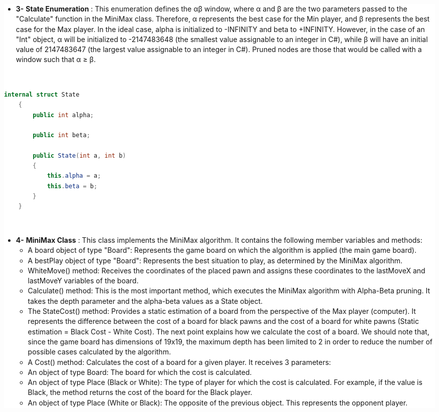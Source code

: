 - **3-** **State Enumeration** : This enumeration defines the αβ window, where α and β are the two parameters passed to the "Calculate" function in the MiniMax class. 
Therefore, α represents the best case for the Min player, and β represents the best case for the Max player. In the ideal case, alpha is initialized to -INFINITY and beta to +INFINITY. 
However, in the case of an "Int" object, α will be initialized to -2147483648 (the smallest value assignable to an integer in C#), while β will have an initial value of 2147483647 (the largest value assignable to an integer in C#). 
Pruned nodes are those that would be called with a window such that α ≥ β.


<br />


``` cs
internal struct State
	{
		public int alpha;

		public int beta;

		public State(int a, int b)
		{
			this.alpha = a;
			this.beta = b;
		}
	}
```  


<br />


- **4-** **MiniMax Class** : This class implements the MiniMax algorithm. It contains the following member variables and methods:
    - A board object of type "Board": Represents the game board on which the algorithm is applied (the main game board).
    - A bestPlay object of type "Board": Represents the best situation to play, as determined by the MiniMax algorithm.
    - WhiteMove() method: Receives the coordinates of the placed pawn and assigns these coordinates to the lastMoveX and lastMoveY variables of the board.
    - Calculate() method: This is the most important method, which executes the MiniMax algorithm with Alpha-Beta pruning. It takes the depth parameter and the alpha-beta values as a State object.
    - The StateCost() method: Provides a static estimation of a board from the perspective of the Max player (computer). It represents the difference between the cost of a board for black pawns and the cost of a board for white pawns (Static estimation = Black Cost - White Cost). The next point explains how we calculate the cost of a board.
We should note that, since the game board has dimensions of 19x19, the maximum depth has been limited to 2 in order to reduce the number of possible cases calculated by the algorithm.
    - A Cost() method: Calculates the cost of a board for a given player. It receives 3 parameters:
    - An object of type Board: The board for which the cost is calculated.
    - An object of type Place (Black or White): The type of player for which the cost is calculated. For example, if the value is Black, the method returns the cost of the board for the Black player.
    - An object of type Place (White or Black): The opposite of the previous object. This represents the opponent player.
